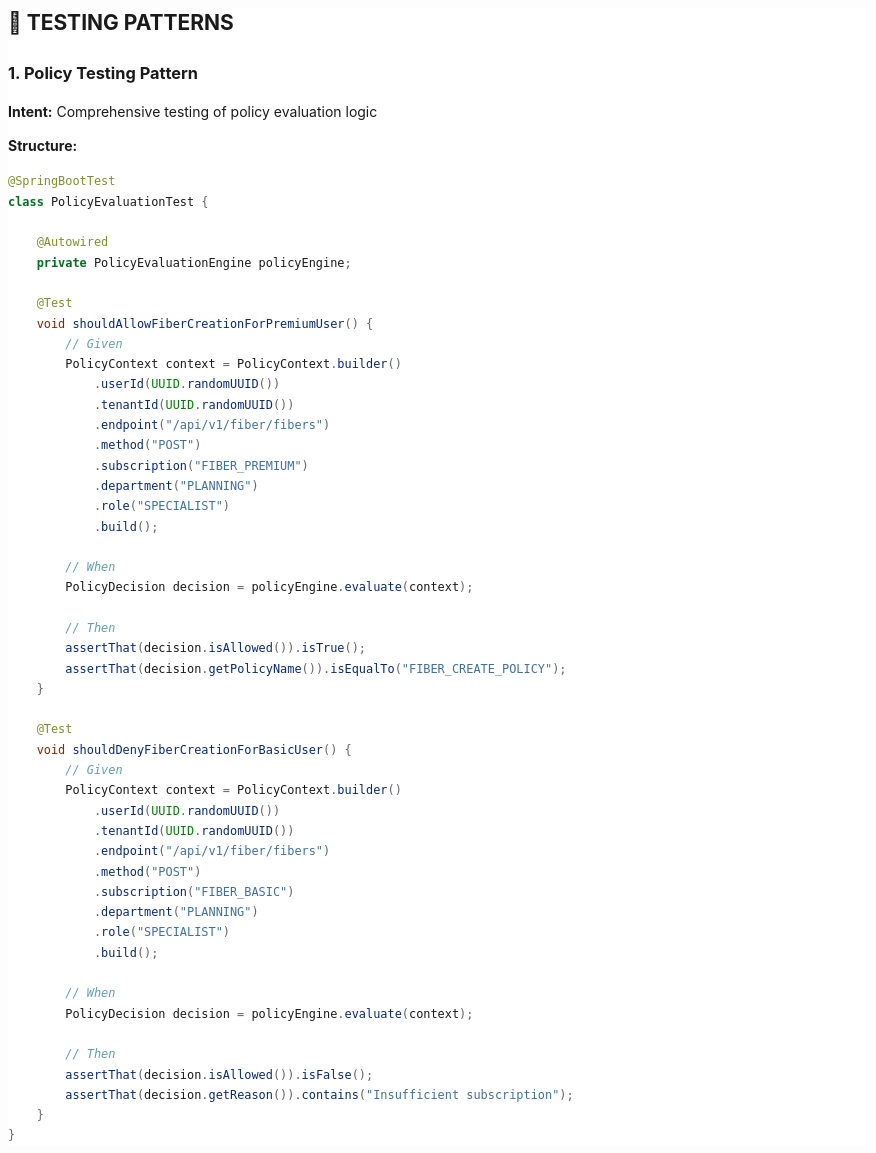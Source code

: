 
## 🧪 TESTING PATTERNS

### 1. Policy Testing Pattern

**Intent:** Comprehensive testing of policy evaluation logic

**Structure:**

```java
@SpringBootTest
class PolicyEvaluationTest {

    @Autowired
    private PolicyEvaluationEngine policyEngine;

    @Test
    void shouldAllowFiberCreationForPremiumUser() {
        // Given
        PolicyContext context = PolicyContext.builder()
            .userId(UUID.randomUUID())
            .tenantId(UUID.randomUUID())
            .endpoint("/api/v1/fiber/fibers")
            .method("POST")
            .subscription("FIBER_PREMIUM")
            .department("PLANNING")
            .role("SPECIALIST")
            .build();

        // When
        PolicyDecision decision = policyEngine.evaluate(context);

        // Then
        assertThat(decision.isAllowed()).isTrue();
        assertThat(decision.getPolicyName()).isEqualTo("FIBER_CREATE_POLICY");
    }

    @Test
    void shouldDenyFiberCreationForBasicUser() {
        // Given
        PolicyContext context = PolicyContext.builder()
            .userId(UUID.randomUUID())
            .tenantId(UUID.randomUUID())
            .endpoint("/api/v1/fiber/fibers")
            .method("POST")
            .subscription("FIBER_BASIC")
            .department("PLANNING")
            .role("SPECIALIST")
            .build();

        // When
        PolicyDecision decision = policyEngine.evaluate(context);

        // Then
        assertThat(decision.isAllowed()).isFalse();
        assertThat(decision.getReason()).contains("Insufficient subscription");
    }
}
```

